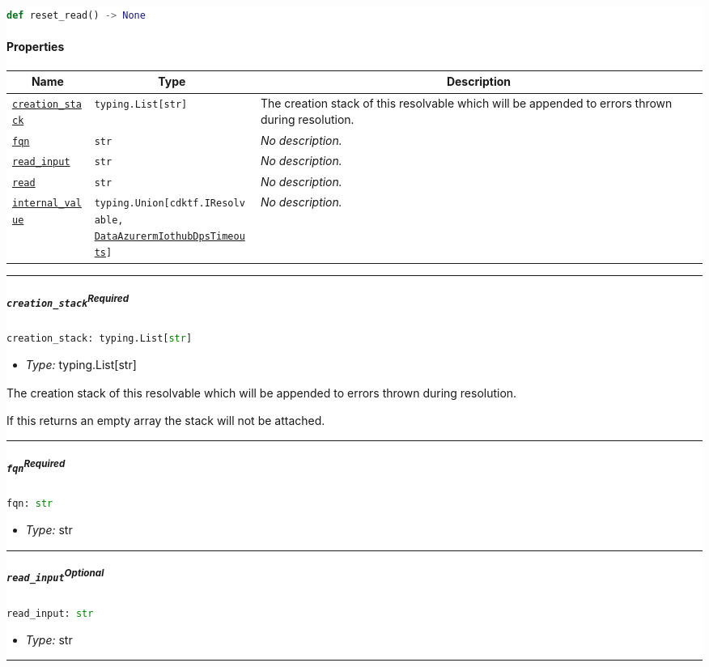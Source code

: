 ```python
def reset_read() -> None
```


#### Properties <a name="Properties" id="Properties"></a>

| **Name** | **Type** | **Description** |
| --- | --- | --- |
| <code><a href="#@cdktf/provider-azurerm.dataAzurermIothubDps.DataAzurermIothubDpsTimeoutsOutputReference.property.creationStack">creation_stack</a></code> | <code>typing.List[str]</code> | The creation stack of this resolvable which will be appended to errors thrown during resolution. |
| <code><a href="#@cdktf/provider-azurerm.dataAzurermIothubDps.DataAzurermIothubDpsTimeoutsOutputReference.property.fqn">fqn</a></code> | <code>str</code> | *No description.* |
| <code><a href="#@cdktf/provider-azurerm.dataAzurermIothubDps.DataAzurermIothubDpsTimeoutsOutputReference.property.readInput">read_input</a></code> | <code>str</code> | *No description.* |
| <code><a href="#@cdktf/provider-azurerm.dataAzurermIothubDps.DataAzurermIothubDpsTimeoutsOutputReference.property.read">read</a></code> | <code>str</code> | *No description.* |
| <code><a href="#@cdktf/provider-azurerm.dataAzurermIothubDps.DataAzurermIothubDpsTimeoutsOutputReference.property.internalValue">internal_value</a></code> | <code>typing.Union[cdktf.IResolvable, <a href="#@cdktf/provider-azurerm.dataAzurermIothubDps.DataAzurermIothubDpsTimeouts">DataAzurermIothubDpsTimeouts</a>]</code> | *No description.* |

---

##### `creation_stack`<sup>Required</sup> <a name="creation_stack" id="@cdktf/provider-azurerm.dataAzurermIothubDps.DataAzurermIothubDpsTimeoutsOutputReference.property.creationStack"></a>

```python
creation_stack: typing.List[str]
```

- *Type:* typing.List[str]

The creation stack of this resolvable which will be appended to errors thrown during resolution.

If this returns an empty array the stack will not be attached.

---

##### `fqn`<sup>Required</sup> <a name="fqn" id="@cdktf/provider-azurerm.dataAzurermIothubDps.DataAzurermIothubDpsTimeoutsOutputReference.property.fqn"></a>

```python
fqn: str
```

- *Type:* str

---

##### `read_input`<sup>Optional</sup> <a name="read_input" id="@cdktf/provider-azurerm.dataAzurermIothubDps.DataAzurermIothubDpsTimeoutsOutputReference.property.readInput"></a>

```python
read_input: str
```

- *Type:* str

---